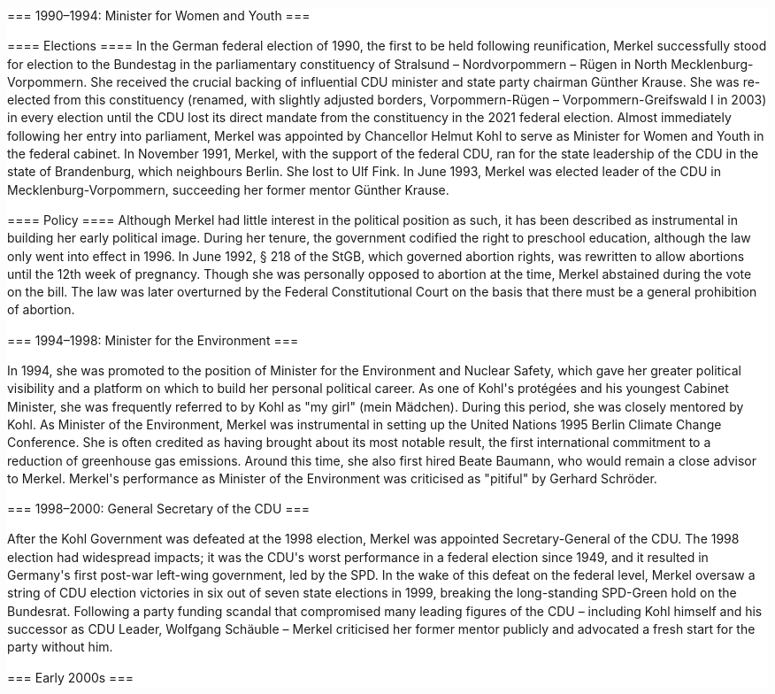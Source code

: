 
=== 1990–1994: Minister for Women and Youth ===


==== Elections ====
In the German federal election of 1990, the first to be held following reunification, Merkel successfully stood for election to the Bundestag in the parliamentary constituency of Stralsund – Nordvorpommern – Rügen in North Mecklenburg-Vorpommern. She received the crucial backing of influential CDU minister and state party chairman Günther Krause. She was re-elected from this constituency (renamed, with slightly adjusted borders, Vorpommern-Rügen – Vorpommern-Greifswald I in 2003) in every election until the CDU lost its direct mandate from the constituency in the 2021 federal election. Almost immediately following her entry into parliament, Merkel was appointed by Chancellor Helmut Kohl to serve as Minister for Women and Youth in the federal cabinet.
In November 1991, Merkel, with the support of the federal CDU, ran for the state leadership of the CDU in the state of Brandenburg, which neighbours Berlin. She lost to Ulf Fink. In June 1993, Merkel was elected leader of the CDU in Mecklenburg-Vorpommern, succeeding her former mentor Günther Krause.


==== Policy ====
Although Merkel had little interest in the political position as such, it has been described as instrumental in building her early political image. During her tenure, the government codified the right to preschool education, although the law only went into effect in 1996. In June 1992, § 218 of the StGB, which governed abortion rights, was rewritten to allow abortions until the 12th week of pregnancy. Though she was personally opposed to abortion at the time, Merkel abstained during the vote on the bill. The law was later overturned by the Federal Constitutional Court on the basis that there must be a general prohibition of abortion.


=== 1994–1998: Minister for the Environment ===

In 1994, she was promoted to the position of Minister for the Environment and Nuclear Safety, which gave her greater political visibility and a platform on which to build her personal political career. As one of Kohl's protégées and his youngest Cabinet Minister, she was frequently referred to by Kohl as "my girl" (mein Mädchen). During this period, she was closely mentored by Kohl.
As Minister of the Environment, Merkel was instrumental in setting up the United Nations 1995 Berlin Climate Change Conference. She is often credited as having brought about its most notable result, the first international commitment to a reduction of greenhouse gas emissions. Around this time, she also first hired Beate Baumann, who would remain a close advisor to Merkel. Merkel's performance as Minister of the Environment was criticised as "pitiful" by Gerhard Schröder.


=== 1998–2000: General Secretary of the CDU ===

After the Kohl Government was defeated at the 1998 election, Merkel was appointed Secretary-General of the CDU. The 1998 election had widespread impacts; it was the CDU's worst performance in a federal election since 1949, and it resulted in Germany's first post-war left-wing government, led by the SPD.
In the wake of this defeat on the federal level, Merkel oversaw a string of CDU election victories in six out of seven state elections in 1999, breaking the long-standing SPD-Green hold on the Bundesrat. Following a party funding scandal that compromised many leading figures of the CDU – including Kohl himself and his successor as CDU Leader, Wolfgang Schäuble – Merkel criticised her former mentor publicly and advocated a fresh start for the party without him.


=== Early 2000s ===
